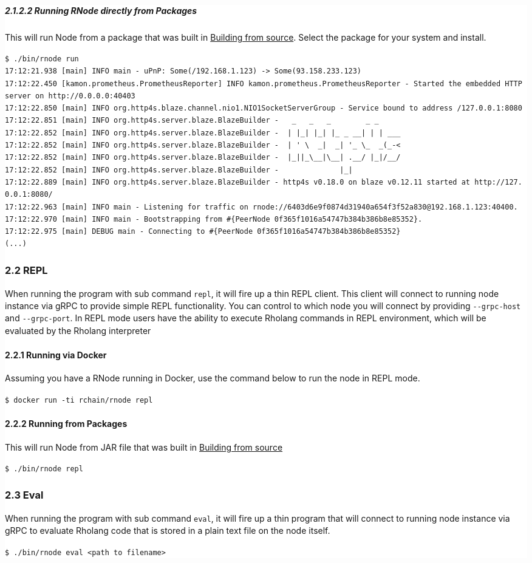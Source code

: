 ##### 2.1.2.2 Running RNode directly from Packages

This will run Node from a package that was built in [Building from source](#building-from-source).  Select the package for your system and install.

```
$ ./bin/rnode run
17:12:21.938 [main] INFO main - uPnP: Some(/192.168.1.123) -> Some(93.158.233.123)
17:12:22.450 [kamon.prometheus.PrometheusReporter] INFO kamon.prometheus.PrometheusReporter - Started the embedded HTTP server on http://0.0.0.0:40403
17:12:22.850 [main] INFO org.http4s.blaze.channel.nio1.NIO1SocketServerGroup - Service bound to address /127.0.0.1:8080
17:12:22.851 [main] INFO org.http4s.server.blaze.BlazeBuilder -   _   _   _        _ _     
17:12:22.852 [main] INFO org.http4s.server.blaze.BlazeBuilder -  | |_| |_| |_ _ __| | | ___
17:12:22.852 [main] INFO org.http4s.server.blaze.BlazeBuilder -  | ' \  _|  _| '_ \_  _(_-<
17:12:22.852 [main] INFO org.http4s.server.blaze.BlazeBuilder -  |_||_\__|\__| .__/ |_|/__/
17:12:22.852 [main] INFO org.http4s.server.blaze.BlazeBuilder -              |_|
17:12:22.889 [main] INFO org.http4s.server.blaze.BlazeBuilder - http4s v0.18.0 on blaze v0.12.11 started at http://127.0.0.1:8080/
17:12:22.963 [main] INFO main - Listening for traffic on rnode://6403d6e9f0874d31940a654f3f52a830@192.168.1.123:40400.
17:12:22.970 [main] INFO main - Bootstrapping from #{PeerNode 0f365f1016a54747b384b386b8e85352}.
17:12:22.975 [main] DEBUG main - Connecting to #{PeerNode 0f365f1016a54747b384b386b8e85352}
(...)
```

### 2.2 REPL
When running the program with sub command `repl`, it will fire up a thin REPL client. This client will connect to running node instance via gRPC to provide simple REPL functionality. You can control to which node you will connect by providing `--grpc-host` and `--grpc-port`.
In REPL mode users have the ability to execute Rholang commands in REPL environment, which will be evaluated by the Rholang interpreter


#### 2.2.1 Running via Docker
Assuming you have a RNode running in Docker, use the command below to run the node in REPL mode.

```
$ docker run -ti rchain/rnode repl
```

#### 2.2.2 Running from Packages
This will run Node from JAR file that was built in [Building from source](#building-from-source)

```
$ ./bin/rnode repl
```

### 2.3 Eval
When running the program with sub command `eval`, it will fire up a thin program that will connect to running node instance via gRPC to evaluate Rholang code that is stored in a plain text file on the node itself.

```
$ ./bin/rnode eval <path to filename>
```
